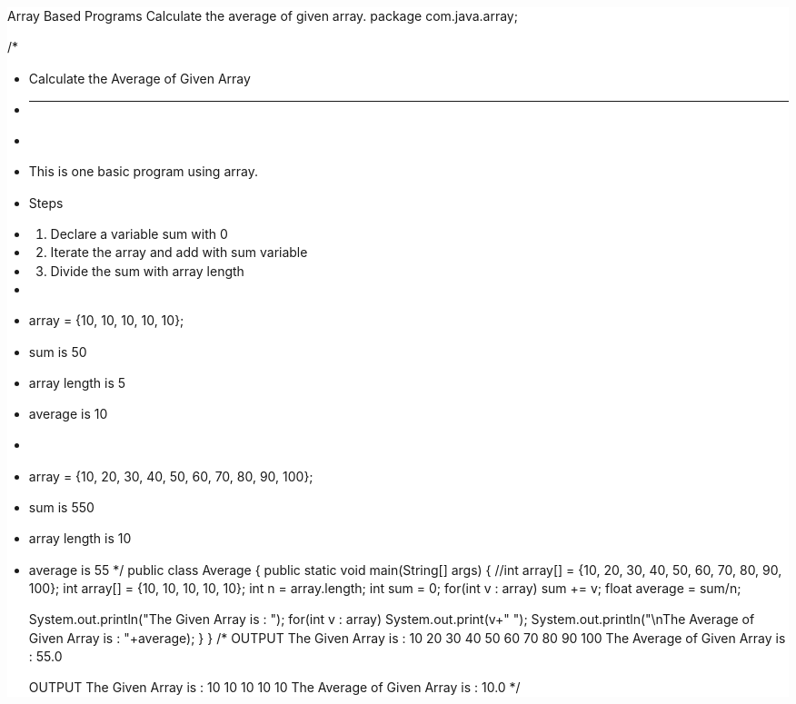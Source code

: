 

Array Based Programs
Calculate the average of given array.
package com.java.array;

/*
* Calculate the Average of Given Array
* -------------------------------------
*
* This is one basic program using array.
* Steps
* 1. Declare a variable sum with 0
* 2. Iterate the array and add with sum variable
* 3. Divide the sum with array length
*
* array = {10, 10, 10, 10, 10};
* sum is 50
* array length is 5
* average is 10
*
* array = {10, 20, 30, 40, 50, 60, 70, 80, 90, 100};
* sum is 550
* array length is 10
* average is 55
  */
  public class Average {
  public static void main(String[] args) {
  //int array[] = {10, 20, 30, 40, 50, 60, 70, 80, 90, 100};
  int array[] = {10, 10, 10, 10, 10};
  int n = array.length;
  int sum = 0;
  for(int v : array)
  sum += v;
  float average = sum/n;

  	System.out.println("The Given Array is : ");
  	for(int v : array)
  		System.out.print(v+" ");
  	System.out.println("\nThe Average of Given Array is : "+average);
  }
  }
  /*
  OUTPUT
  The Given Array is :
  10 20 30 40 50 60 70 80 90 100
  The Average of Given Array is : 55.0

  OUTPUT
  The Given Array is :
  10 10 10 10 10
  The Average of Given Array is : 10.0
  */
